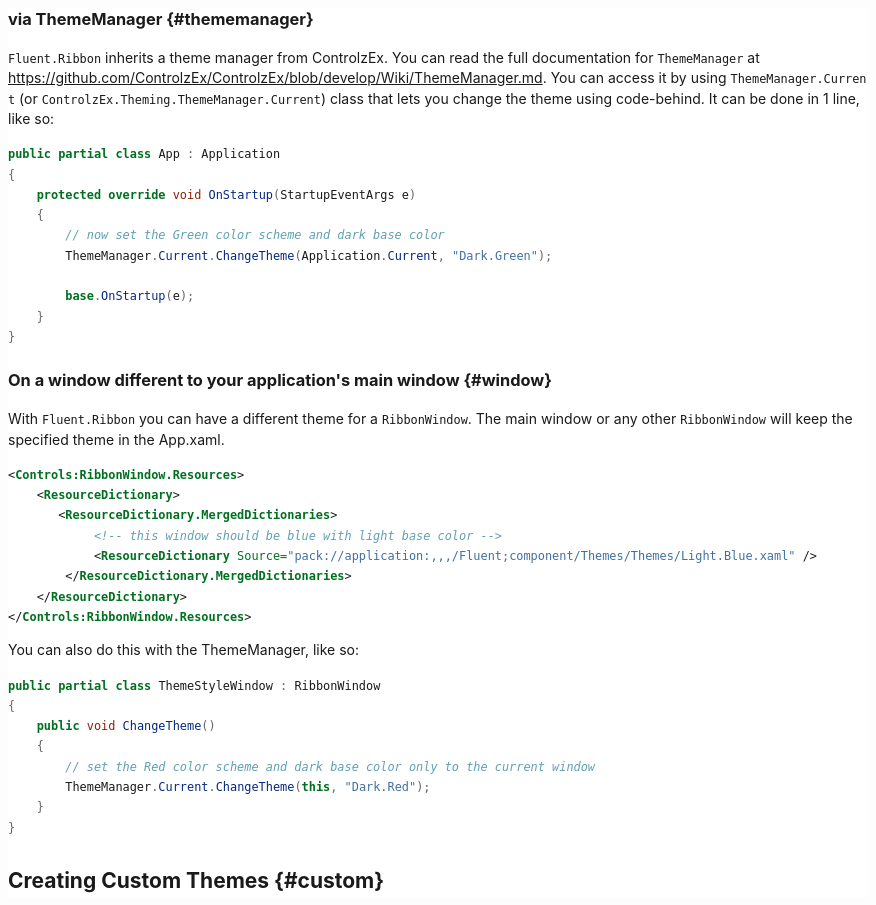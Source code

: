 ### via ThemeManager {#thememanager}

`Fluent.Ribbon` inherits a theme manager from ControlzEx.
You can read the full documentation for `ThemeManager` at <https://github.com/ControlzEx/ControlzEx/blob/develop/Wiki/ThemeManager.md>.
You can access it by using `ThemeManager.Current` (or `ControlzEx.Theming.ThemeManager.Current`) class that lets you change the theme using code-behind. It can be done in 1 line, like so:

```csharp
public partial class App : Application
{
    protected override void OnStartup(StartupEventArgs e)
    {
        // now set the Green color scheme and dark base color
        ThemeManager.Current.ChangeTheme(Application.Current, "Dark.Green");

        base.OnStartup(e);
    }
}
```

### On a window different to your application's main window {#window}

With `Fluent.Ribbon` you can have a different theme for a `RibbonWindow`. The main window or any other `RibbonWindow` will keep the specified theme in the App.xaml.

```xml
<Controls:RibbonWindow.Resources>
    <ResourceDictionary>
       <ResourceDictionary.MergedDictionaries>
            <!-- this window should be blue with light base color -->
            <ResourceDictionary Source="pack://application:,,,/Fluent;component/Themes/Themes/Light.Blue.xaml" />
        </ResourceDictionary.MergedDictionaries>
    </ResourceDictionary>
</Controls:RibbonWindow.Resources>
```

You can also do this with the ThemeManager, like so:

```csharp
public partial class ThemeStyleWindow : RibbonWindow
{
    public void ChangeTheme()
    {
        // set the Red color scheme and dark base color only to the current window
        ThemeManager.Current.ChangeTheme(this, "Dark.Red");
    }
}
```

## Creating Custom Themes {#custom}
